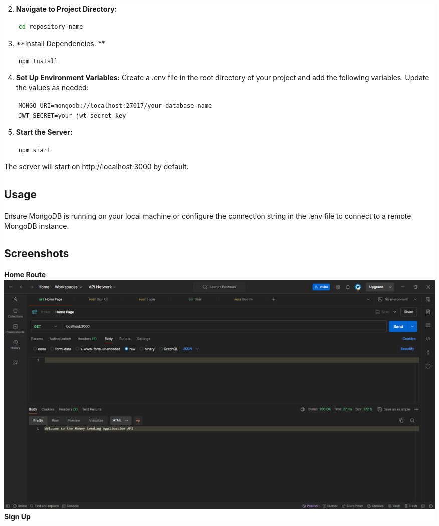 2. **Navigate to Project Directory:**

```sh
  	cd repository-name
```

3. **Install Dependencies: **

```sh
  	npm Install
```

4. **Set Up Environment Variables:**
   Create a .env file in the root directory of your project and add the following variables. Update the values as needed:

```env
  	MONGO_URI=mongodb://localhost:27017/your-database-name
  	JWT_SECRET=your_jwt_secret_key
```

5. **Start the Server:**

```npm
  	npm start
```

  The server will start on http://localhost:3000 by default.

## Usage

Ensure MongoDB is running on your local machine or configure the connection string in the .env file to connect to a remote MongoDB instance.

## Screenshots

**Home Route**
![Postman - Home Route](./screenshots/homePage.png)
**Sign Up**